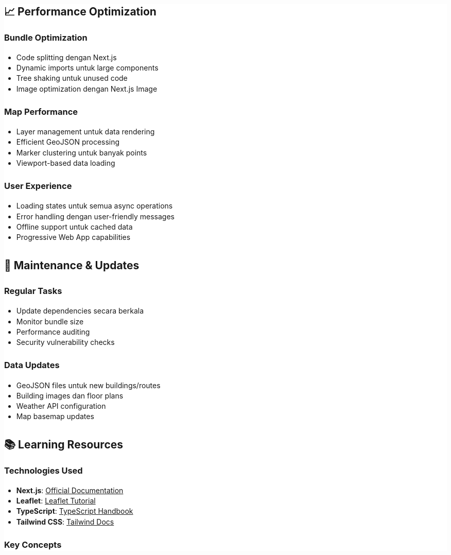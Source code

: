 ## 📈 Performance Optimization

### Bundle Optimization

- Code splitting dengan Next.js
- Dynamic imports untuk large components
- Tree shaking untuk unused code
- Image optimization dengan Next.js Image

### Map Performance

- Layer management untuk data rendering
- Efficient GeoJSON processing
- Marker clustering untuk banyak points
- Viewport-based data loading

### User Experience

- Loading states untuk semua async operations
- Error handling dengan user-friendly messages
- Offline support untuk cached data
- Progressive Web App capabilities

## 🔧 Maintenance & Updates

### Regular Tasks

- Update dependencies secara berkala
- Monitor bundle size
- Performance auditing
- Security vulnerability checks

### Data Updates

- GeoJSON files untuk new buildings/routes
- Building images dan floor plans
- Weather API configuration
- Map basemap updates

## 📚 Learning Resources

### Technologies Used

- **Next.js**: [Official Documentation](https://nextjs.org/docs)
- **Leaflet**: [Leaflet Tutorial](https://leafletjs.com/examples.html)
- **TypeScript**: [TypeScript Handbook](https://www.typescriptlang.org/docs/)
- **Tailwind CSS**: [Tailwind Docs](https://tailwindcss.com/docs)

### Key Concepts
